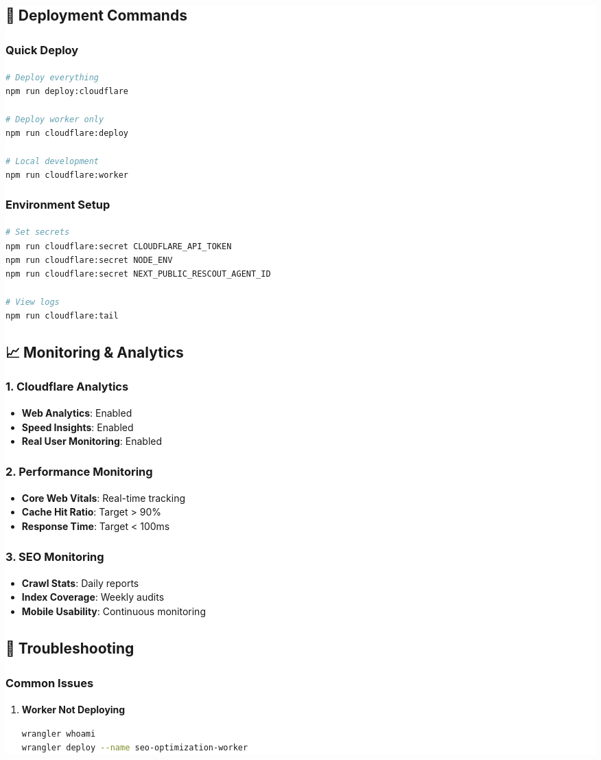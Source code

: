 ## 🚀 Deployment Commands

### Quick Deploy
```bash
# Deploy everything
npm run deploy:cloudflare

# Deploy worker only
npm run cloudflare:deploy

# Local development
npm run cloudflare:worker
```

### Environment Setup
```bash
# Set secrets
npm run cloudflare:secret CLOUDFLARE_API_TOKEN
npm run cloudflare:secret NODE_ENV
npm run cloudflare:secret NEXT_PUBLIC_RESCOUT_AGENT_ID

# View logs
npm run cloudflare:tail
```

## 📈 Monitoring & Analytics

### 1. Cloudflare Analytics
- **Web Analytics**: Enabled
- **Speed Insights**: Enabled
- **Real User Monitoring**: Enabled

### 2. Performance Monitoring
- **Core Web Vitals**: Real-time tracking
- **Cache Hit Ratio**: Target > 90%
- **Response Time**: Target < 100ms

### 3. SEO Monitoring
- **Crawl Stats**: Daily reports
- **Index Coverage**: Weekly audits
- **Mobile Usability**: Continuous monitoring

## 🔧 Troubleshooting

### Common Issues

1. **Worker Not Deploying**
   ```bash
   wrangler whoami
   wrangler deploy --name seo-optimization-worker
   ```
